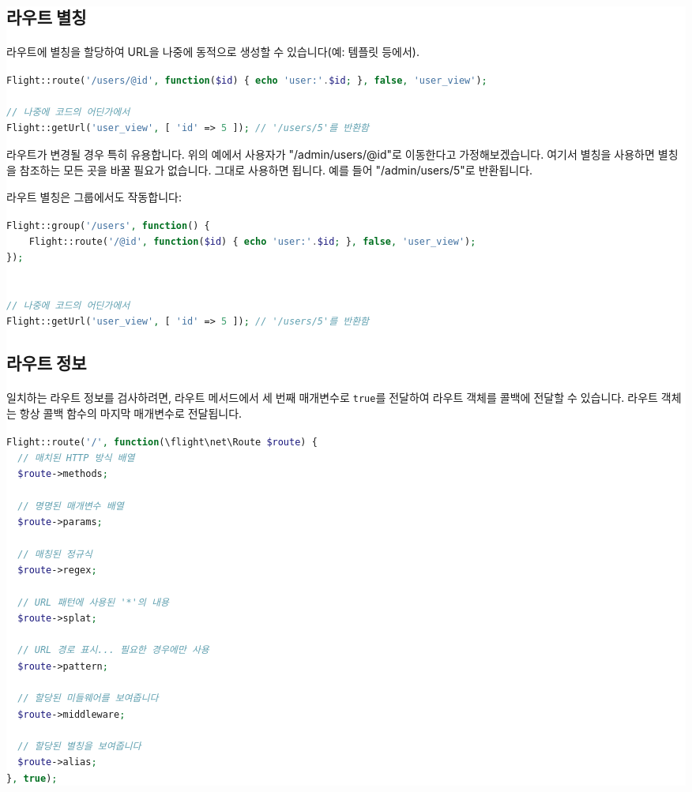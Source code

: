 ## 라우트 별칭

라우트에 별칭을 할당하여 URL을 나중에 동적으로 생성할 수 있습니다(예: 템플릿 등에서).

```php
Flight::route('/users/@id', function($id) { echo 'user:'.$id; }, false, 'user_view');

// 나중에 코드의 어딘가에서
Flight::getUrl('user_view', [ 'id' => 5 ]); // '/users/5'를 반환함
```
라우트가 변경될 경우 특히 유용합니다. 위의 예에서 사용자가 "/admin/users/@id"로 이동한다고 가정해보겠습니다.
여기서 별칭을 사용하면 별칭을 참조하는 모든 곳을 바꿀 필요가 없습니다. 그대로 사용하면 됩니다.
예를 들어 "/admin/users/5"로 반환됩니다.

라우트 별칭은 그룹에서도 작동합니다:

```php
Flight::group('/users', function() {
    Flight::route('/@id', function($id) { echo 'user:'.$id; }, false, 'user_view');
});


// 나중에 코드의 어딘가에서
Flight::getUrl('user_view', [ 'id' => 5 ]); // '/users/5'를 반환함
```

## 라우트 정보

일치하는 라우트 정보를 검사하려면, 라우트 메서드에서 세 번째 매개변수로 `true`를 전달하여 라우트 객체를 콜백에 전달할 수 있습니다. 라우트 객체는 항상 콜백 함수의 마지막 매개변수로 전달됩니다.

```php
Flight::route('/', function(\flight\net\Route $route) {
  // 매치된 HTTP 방식 배열
  $route->methods;

  // 명명된 매개변수 배열
  $route->params;

  // 매칭된 정규식
  $route->regex;

  // URL 패턴에 사용된 '*'의 내용
  $route->splat;

  // URL 경로 표시... 필요한 경우에만 사용
  $route->pattern;

  // 할당된 미들웨어를 보여줍니다
  $route->middleware;

  // 할당된 별칭을 보여줍니다
  $route->alias;
}, true);
```
